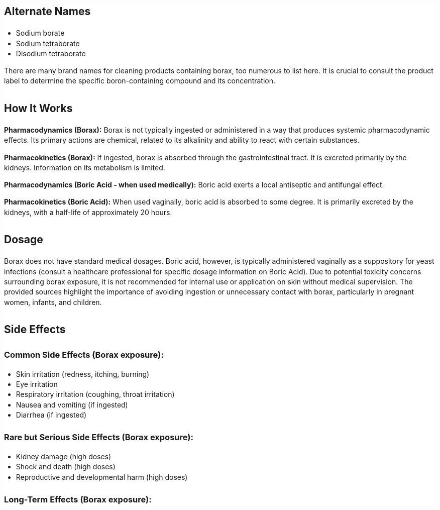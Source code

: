 ## **Alternate Names**

- Sodium borate
- Sodium tetraborate
- Disodium tetraborate

There are many brand names for cleaning products containing borax, too numerous to list here.  It is crucial to consult the product label to determine the specific boron-containing compound and its concentration.

## **How It Works**

**Pharmacodynamics (Borax):**  Borax is not typically ingested or administered in a way that produces systemic pharmacodynamic effects.  Its primary actions are chemical, related to its alkalinity and ability to react with certain substances.

**Pharmacokinetics (Borax):**  If ingested, borax is absorbed through the gastrointestinal tract. It is excreted primarily by the kidneys.  Information on its metabolism is limited.  

**Pharmacodynamics (Boric Acid - when used medically):**  Boric acid exerts a local antiseptic and antifungal effect.  

**Pharmacokinetics (Boric Acid):**  When used vaginally, boric acid is absorbed to some degree. It is primarily excreted by the kidneys, with a half-life of approximately 20 hours.


## **Dosage**

Borax does not have standard medical dosages. Boric acid, however, is typically administered vaginally as a suppository for yeast infections (consult a healthcare professional for specific dosage information on Boric Acid). Due to potential toxicity concerns surrounding borax exposure, it is not recommended for internal use or application on skin without medical supervision. The provided sources highlight the importance of avoiding ingestion or unnecessary contact with borax, particularly in pregnant women, infants, and children.

## **Side Effects**

### **Common Side Effects (Borax exposure):**

- Skin irritation (redness, itching, burning)
- Eye irritation
- Respiratory irritation (coughing, throat irritation)
- Nausea and vomiting (if ingested)
- Diarrhea (if ingested)

### **Rare but Serious Side Effects (Borax exposure):**

- Kidney damage (high doses)
- Shock and death (high doses)
- Reproductive and developmental harm (high doses)

### **Long-Term Effects (Borax exposure):**

